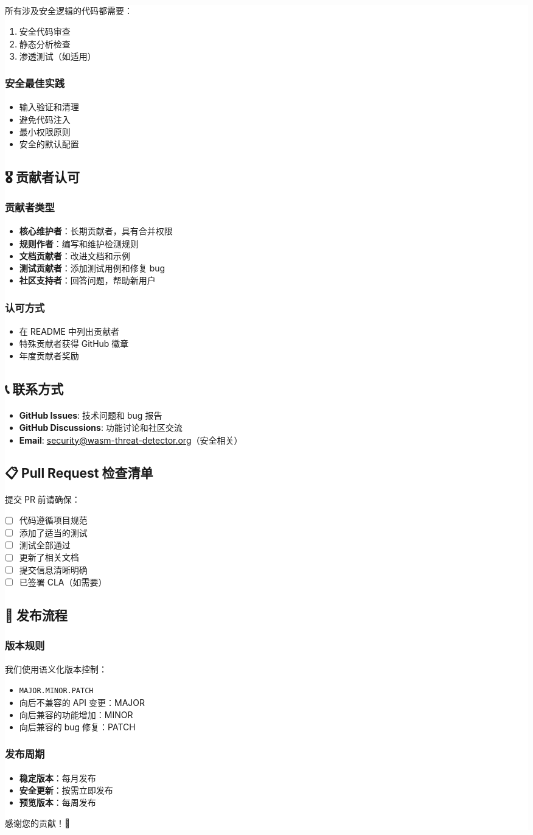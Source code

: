 所有涉及安全逻辑的代码都需要：

1. 安全代码审查
2. 静态分析检查
3. 渗透测试（如适用）

### 安全最佳实践

- 输入验证和清理
- 避免代码注入
- 最小权限原则
- 安全的默认配置

## 🎖️ 贡献者认可

### 贡献者类型

- **核心维护者**：长期贡献者，具有合并权限
- **规则作者**：编写和维护检测规则
- **文档贡献者**：改进文档和示例
- **测试贡献者**：添加测试用例和修复 bug
- **社区支持者**：回答问题，帮助新用户

### 认可方式

- 在 README 中列出贡献者
- 特殊贡献者获得 GitHub 徽章
- 年度贡献者奖励

## 📞 联系方式

- **GitHub Issues**: 技术问题和 bug 报告
- **GitHub Discussions**: 功能讨论和社区交流
- **Email**: security@wasm-threat-detector.org（安全相关）

## 📋 Pull Request 检查清单

提交 PR 前请确保：

- [ ] 代码遵循项目规范
- [ ] 添加了适当的测试
- [ ] 测试全部通过
- [ ] 更新了相关文档
- [ ] 提交信息清晰明确
- [ ] 已签署 CLA（如需要）

## 🔄 发布流程

### 版本规则

我们使用语义化版本控制：
- `MAJOR.MINOR.PATCH`
- 向后不兼容的 API 变更：MAJOR
- 向后兼容的功能增加：MINOR
- 向后兼容的 bug 修复：PATCH

### 发布周期

- **稳定版本**：每月发布
- **安全更新**：按需立即发布
- **预览版本**：每周发布

感谢您的贡献！🚀
